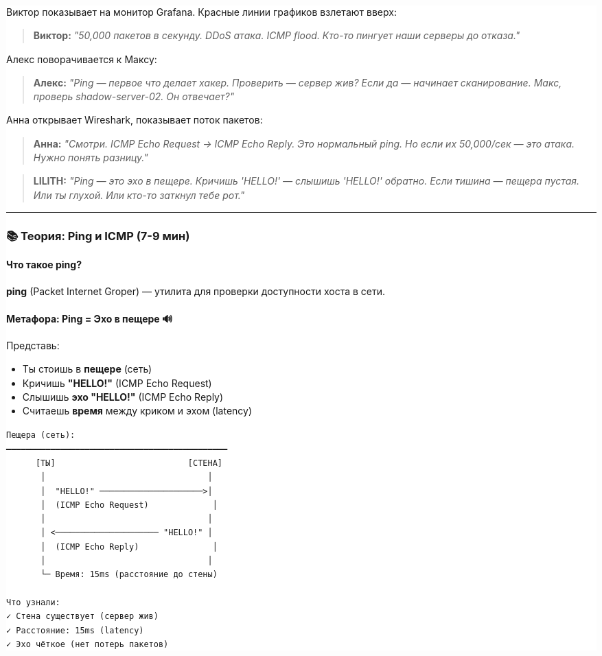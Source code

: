 Виктор показывает на монитор Grafana. Красные линии графиков взлетают вверх:

> **Виктор:**
> *"50,000 пакетов в секунду. DDoS атака. ICMP flood. Кто-то пингует наши серверы до отказа."*

Алекс поворачивается к Максу:

> **Алекс:**
> *"Ping — первое что делает хакер. Проверить — сервер жив? Если да — начинает сканирование. Макс, проверь shadow-server-02. Он отвечает?"*

Анна открывает Wireshark, показывает поток пакетов:

> **Анна:**
> *"Смотри. ICMP Echo Request → ICMP Echo Reply. Это нормальный ping. Но если их 50,000/сек — это атака. Нужно понять разницу."*

> **LILITH:**
> *"Ping — это эхо в пещере. Кричишь 'HELLO!' — слышишь 'HELLO!' обратно. Если тишина — пещера пустая. Или ты глухой. Или кто-то заткнул тебе рот."*

---

### 📚 Теория: Ping и ICMP (7-9 мин)

#### **Что такое ping?**

**ping** (Packet Internet Groper) — утилита для проверки доступности хоста в сети.

#### **Метафора: Ping = Эхо в пещере** 🔊

Представь:
- Ты стоишь в **пещере** (сеть)
- Кричишь **"HELLO!"** (ICMP Echo Request)
- Слышишь **эхо "HELLO!"** (ICMP Echo Reply)
- Считаешь **время** между криком и эхом (latency)

```
Пещера (сеть):
━━━━━━━━━━━━━━━━━━━━━━━━━━━━━━━━━━━━━━━━━━━━━
      [ТЫ]                           [СТЕНА]
       │                                 │
       │  "HELLO!" ─────────────────────>│
       │  (ICMP Echo Request)             │
       │                                 │
       │ <───────────────────── "HELLO!" │
       │  (ICMP Echo Reply)               │
       │                                 │
       └─ Время: 15ms (расстояние до стены)

Что узнали:
✓ Стена существует (сервер жив)
✓ Расстояние: 15ms (latency)
✓ Эхо чёткое (нет потерь пакетов)
```
